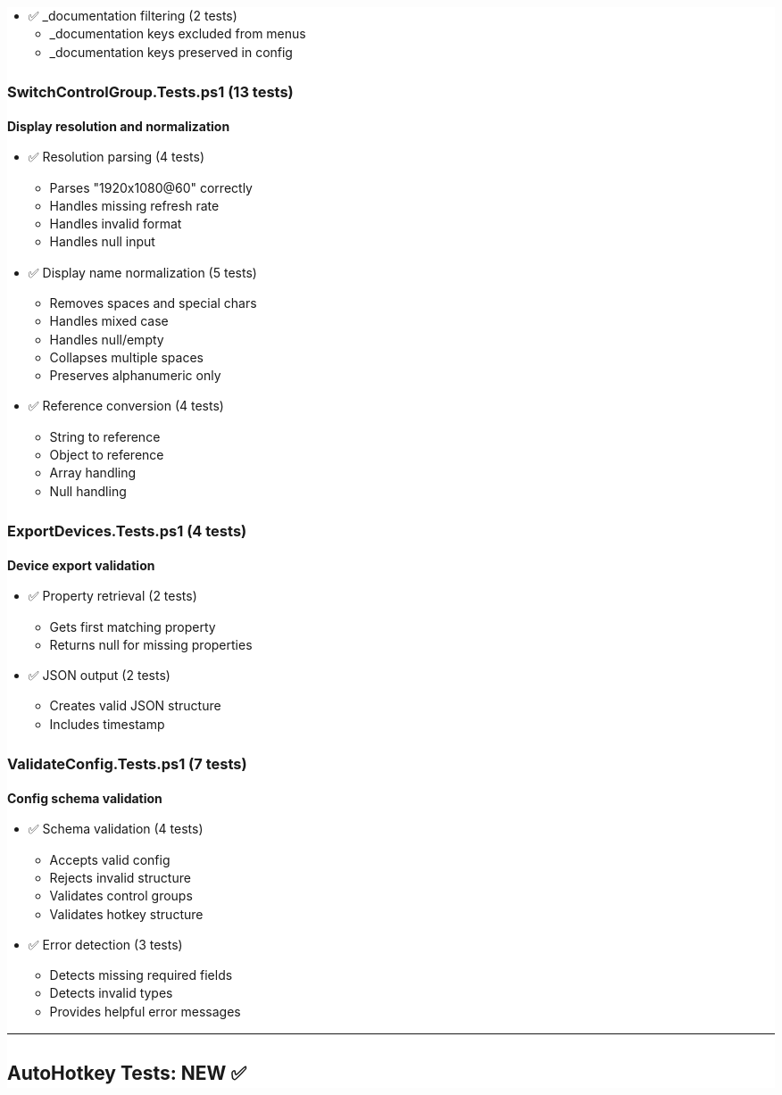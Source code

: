 - ✅ _documentation filtering (2 tests)
  - _documentation keys excluded from menus
  - _documentation keys preserved in config

### SwitchControlGroup.Tests.ps1 (13 tests)
**Display resolution and normalization**

- ✅ Resolution parsing (4 tests)
  - Parses "1920x1080@60" correctly
  - Handles missing refresh rate
  - Handles invalid format
  - Handles null input

- ✅ Display name normalization (5 tests)
  - Removes spaces and special chars
  - Handles mixed case
  - Handles null/empty
  - Collapses multiple spaces
  - Preserves alphanumeric only

- ✅ Reference conversion (4 tests)
  - String to reference
  - Object to reference
  - Array handling
  - Null handling

### ExportDevices.Tests.ps1 (4 tests)
**Device export validation**

- ✅ Property retrieval (2 tests)
  - Gets first matching property
  - Returns null for missing properties

- ✅ JSON output (2 tests)
  - Creates valid JSON structure
  - Includes timestamp

### ValidateConfig.Tests.ps1 (7 tests)
**Config schema validation**

- ✅ Schema validation (4 tests)
  - Accepts valid config
  - Rejects invalid structure
  - Validates control groups
  - Validates hotkey structure

- ✅ Error detection (3 tests)
  - Detects missing required fields
  - Detects invalid types
  - Provides helpful error messages

---

## AutoHotkey Tests: NEW ✅
